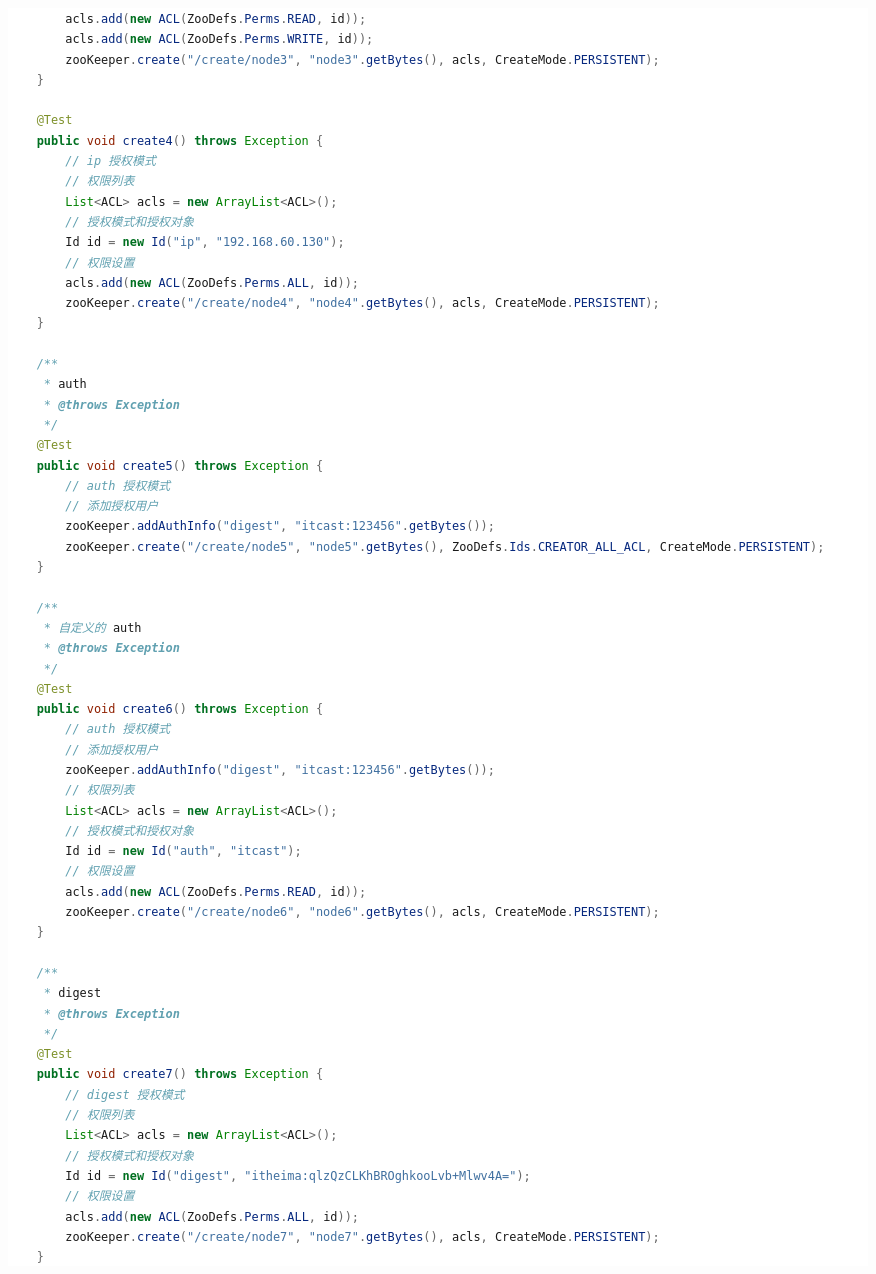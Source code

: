 ```java
        acls.add(new ACL(ZooDefs.Perms.READ, id));
        acls.add(new ACL(ZooDefs.Perms.WRITE, id));
        zooKeeper.create("/create/node3", "node3".getBytes(), acls, CreateMode.PERSISTENT);
    }

    @Test
    public void create4() throws Exception {
        // ip 授权模式
        // 权限列表
        List<ACL> acls = new ArrayList<ACL>();
        // 授权模式和授权对象
        Id id = new Id("ip", "192.168.60.130");
        // 权限设置
        acls.add(new ACL(ZooDefs.Perms.ALL, id));
        zooKeeper.create("/create/node4", "node4".getBytes(), acls, CreateMode.PERSISTENT);
    }

    /**
     * auth
     * @throws Exception
     */
    @Test
    public void create5() throws Exception {
        // auth 授权模式
        // 添加授权用户
        zooKeeper.addAuthInfo("digest", "itcast:123456".getBytes());
        zooKeeper.create("/create/node5", "node5".getBytes(), ZooDefs.Ids.CREATOR_ALL_ACL, CreateMode.PERSISTENT);
    }

    /**
     * 自定义的 auth
     * @throws Exception
     */
    @Test
    public void create6() throws Exception {
        // auth 授权模式
        // 添加授权用户
        zooKeeper.addAuthInfo("digest", "itcast:123456".getBytes());
        // 权限列表
        List<ACL> acls = new ArrayList<ACL>();
        // 授权模式和授权对象
        Id id = new Id("auth", "itcast");
        // 权限设置
        acls.add(new ACL(ZooDefs.Perms.READ, id));
        zooKeeper.create("/create/node6", "node6".getBytes(), acls, CreateMode.PERSISTENT);
    }

    /**
     * digest
     * @throws Exception
     */
    @Test
    public void create7() throws Exception {
        // digest 授权模式
        // 权限列表
        List<ACL> acls = new ArrayList<ACL>();
        // 授权模式和授权对象
        Id id = new Id("digest", "itheima:qlzQzCLKhBROghkooLvb+Mlwv4A=");
        // 权限设置
        acls.add(new ACL(ZooDefs.Perms.ALL, id));
        zooKeeper.create("/create/node7", "node7".getBytes(), acls, CreateMode.PERSISTENT);
    }
```
